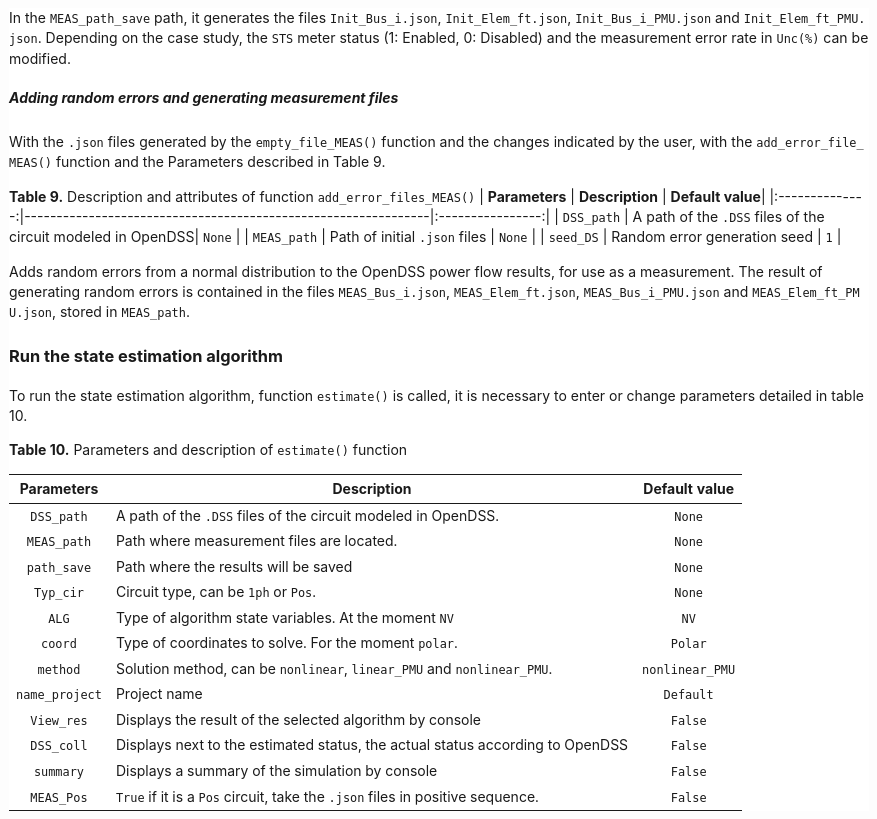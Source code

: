 In the ``MEAS_path_save`` path, it generates the files ``Init_Bus_i.json``, ``Init_Elem_ft.json``, ``Init_Bus_i_PMU.json`` and ``Init_Elem_ft_PMU.json``. Depending on the case study, the ``STS`` meter status (1: Enabled, 0: Disabled) and the measurement error rate in ``Unc(%)`` can be modified.

##### Adding random errors and generating measurement files

With the ``.json`` files generated by the ``empty_file_MEAS()`` function and the changes indicated by the user, with the ``add_error_file_MEAS()`` function and the Parameters described in Table 9.

**Table 9.** Description and attributes of function ``add_error_files_MEAS()``
| **Parameters** |                        **Description**                        | **Default value**|
|:--------------:|---------------------------------------------------------------|:----------------:|
| ``DSS_path``   | A path of the ``.DSS`` files of the circuit modeled in OpenDSS| ``None``         |
| ``MEAS_path``  | Path of initial ``.json`` files                               | ``None``         |
| ``seed_DS``    | Random error generation seed                                  | ``1``            |

Adds random errors from a normal distribution to the OpenDSS power flow results, for use as a measurement. The result of generating random errors is contained in the files ``MEAS_Bus_i.json``, ``MEAS_Elem_ft.json``, ``MEAS_Bus_i_PMU.json`` and ``MEAS_Elem_ft_PMU.json``, stored in ``MEAS_path``.

<div id='id6' />

### Run the state estimation algorithm

To run the state estimation algorithm, function ``estimate()`` is called, it is necessary to enter or change parameters detailed in table 10. 

**Table 10.** Parameters and description of ``estimate()`` function

|   **Parameters** |                                   **Description**                                  | **Default value** |
|:----------------:|------------------------------------------------------------------------------------|:---------------------:|
| ``DSS_path``     | A path of the ``.DSS`` files of the circuit modeled in OpenDSS.                    | ``None``              |
| ``MEAS_path``    | Path where measurement files are located.                                          | ``None``              |
| ``path_save``    | Path where the results will be saved                                               | ``None``              |
| ``Typ_cir``      | Circuit type, can be ``1ph`` or ``Pos``.                                           | ``None``              |
| ``ALG``          | Type of algorithm state variables. At the moment ``NV``                            | ``NV``                |
| ``coord``        | Type of coordinates to solve. For the moment ``polar``.                            | ``Polar``             |
| ``method``       | Solution method, can be ``nonlinear``, ``linear_PMU`` and ``nonlinear_PMU``.| ``nonlinear_PMU``|
| ``name_project`` | Project name                                                                       | ``Default``           |
| ``View_res``     | Displays the result of the selected algorithm by console                           | ``False``             |
| ``DSS_coll``     | Displays next to the estimated status, the actual status according to OpenDSS      | ``False``             |
| ``summary``      | Displays a summary of the simulation by console                                    | ``False``             |
| ``MEAS_Pos``     | ``True`` if it is a ``Pos`` circuit, take the ``.json`` files in positive sequence.| ``False``             |
